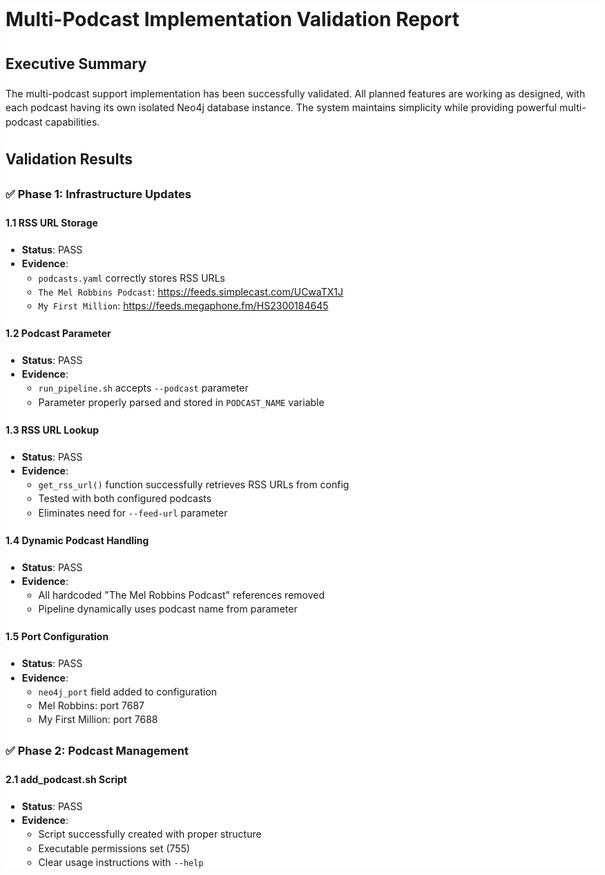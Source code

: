 # Multi-Podcast Implementation Validation Report

## Executive Summary

The multi-podcast support implementation has been successfully validated. All planned features are working as designed, with each podcast having its own isolated Neo4j database instance. The system maintains simplicity while providing powerful multi-podcast capabilities.

## Validation Results

### ✅ Phase 1: Infrastructure Updates

#### 1.1 RSS URL Storage
- **Status**: PASS
- **Evidence**: 
  - `podcasts.yaml` correctly stores RSS URLs
  - `The Mel Robbins Podcast`: https://feeds.simplecast.com/UCwaTX1J
  - `My First Million`: https://feeds.megaphone.fm/HS2300184645

#### 1.2 Podcast Parameter
- **Status**: PASS
- **Evidence**: 
  - `run_pipeline.sh` accepts `--podcast` parameter
  - Parameter properly parsed and stored in `PODCAST_NAME` variable

#### 1.3 RSS URL Lookup
- **Status**: PASS
- **Evidence**:
  - `get_rss_url()` function successfully retrieves RSS URLs from config
  - Tested with both configured podcasts
  - Eliminates need for `--feed-url` parameter

#### 1.4 Dynamic Podcast Handling
- **Status**: PASS
- **Evidence**:
  - All hardcoded "The Mel Robbins Podcast" references removed
  - Pipeline dynamically uses podcast name from parameter

#### 1.5 Port Configuration
- **Status**: PASS
- **Evidence**:
  - `neo4j_port` field added to configuration
  - Mel Robbins: port 7687
  - My First Million: port 7688

### ✅ Phase 2: Podcast Management

#### 2.1 add_podcast.sh Script
- **Status**: PASS
- **Evidence**:
  - Script successfully created with proper structure
  - Executable permissions set (755)
  - Clear usage instructions with `--help`
